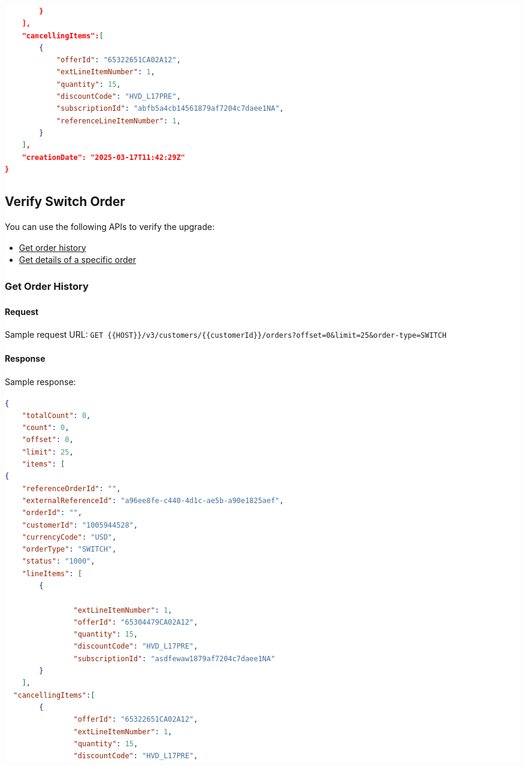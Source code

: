 ```json
        }
    ],
    "cancellingItems":[
		{
			"offerId": "65322651CA02A12",
			"extLineItemNumber": 1,
            "quantity": 15,
			"discountCode": "HVD_L17PRE",
            "subscriptionId": "abfb5a4cb14561879af7204c7daee1NA",
			"referenceLineItemNumber": 1,
		}
	],
    "creationDate": "2025-03-17T11:42:29Z"
}
```

## Verify Switch Order

You can use the following APIs to verify the upgrade:

- [Get order history](#get-order-history)
- [Get details of a specific order](#get-details-of-a-specific-order)

### Get Order History

#### Request

Sample request URL: `GET {{HOST}}/v3/customers/{{customerId}}/orders?offset=0&limit=25&order-type=SWITCH`

#### Response

Sample response:

```json
{
    "totalCount": 0,
    "count": 0,
    "offset": 0,
    "limit": 25,
    "items": [
{
    "referenceOrderId": "",
    "externalReferenceId": "a96ee8fe-c440-4d1c-ae5b-a90e1825aef",
    "orderId": "",
    "customerId": "1005944528",
    "currencyCode": "USD",
    "orderType": "SWITCH",
    "status": "1000",
    "lineItems": [
        {
 
                "extLineItemNumber": 1,
                "offerId": "65304479CA02A12",
                "quantity": 15,
                "discountCode": "HVD_L17PRE",
                "subscriptionId": "asdfewaw1879af7204c7daee1NA"
        }
    ],
  "cancellingItems":[
		{
				"offerId": "65322651CA02A12",
				"extLineItemNumber": 1,
                "quantity": 15,
				"discountCode": "HVD_L17PRE",
```
